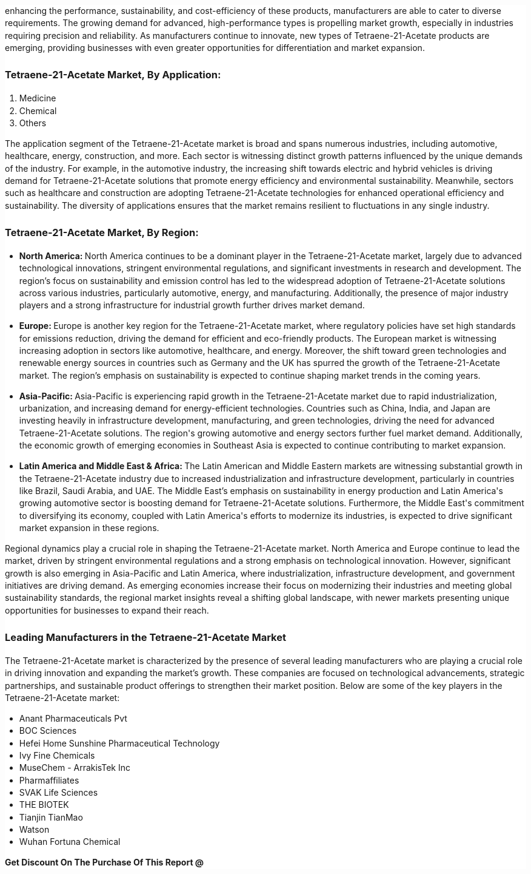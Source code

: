 enhancing the performance, sustainability, and cost-efficiency of these products, manufacturers are able to cater to diverse requirements. The growing demand for advanced, high-performance types is propelling market growth, especially in industries requiring precision and reliability. As manufacturers continue to innovate, new types of Tetraene-21-Acetate products are emerging, providing businesses with even greater opportunities for differentiation and market expansion.</p><h3>Tetraene-21-Acetate Market,&nbsp;By Application:</h3><ol><li>Medicine<li> Chemical<li> Others</li></ol><p>The application segment of the Tetraene-21-Acetate market is broad and spans numerous industries, including automotive, healthcare, energy, construction, and more. Each sector is witnessing distinct growth patterns influenced by the unique demands of the industry. For example, in the automotive industry, the increasing shift towards electric and hybrid vehicles is driving demand for Tetraene-21-Acetate solutions that promote energy efficiency and environmental sustainability. Meanwhile, sectors such as healthcare and construction are adopting Tetraene-21-Acetate technologies for enhanced operational efficiency and sustainability. The diversity of applications ensures that the market remains resilient to fluctuations in any single industry.</p><h3>Tetraene-21-Acetate Market, By Region:</h3><ul><li><p><strong>North America:&nbsp;</strong>North America continues to be a dominant player in the Tetraene-21-Acetate market, largely due to advanced technological innovations, stringent environmental regulations, and significant investments in research and development. The region&rsquo;s focus on sustainability and emission control has led to the widespread adoption of Tetraene-21-Acetate solutions across various industries, particularly automotive, energy, and manufacturing. Additionally, the presence of major industry players and a strong infrastructure for industrial growth further drives market demand.</p></li><li><p><strong><strong>Europe:&nbsp;</strong></strong>Europe is another key region for the Tetraene-21-Acetate market, where regulatory policies have set high standards for emissions reduction, driving the demand for efficient and eco-friendly products. The European market is witnessing increasing adoption in sectors like automotive, healthcare, and energy. Moreover, the shift toward green technologies and renewable energy sources in countries such as Germany and the UK has spurred the growth of the Tetraene-21-Acetate market. The region&rsquo;s emphasis on sustainability is expected to continue shaping market trends in the coming years.</p></li><li><p><strong><strong>Asia-Pacific:&nbsp;</strong></strong>Asia-Pacific is experiencing rapid growth in the Tetraene-21-Acetate market due to rapid industrialization, urbanization, and increasing demand for energy-efficient technologies. Countries such as China, India, and Japan are investing heavily in infrastructure development, manufacturing, and green technologies, driving the need for advanced Tetraene-21-Acetate solutions. The region's growing automotive and energy sectors further fuel market demand. Additionally, the economic growth of emerging economies in Southeast Asia is expected to continue contributing to market expansion.</p></li><li><p><strong><strong>Latin America and Middle East &amp; Africa:&nbsp;</strong></strong>The Latin American and Middle Eastern markets are witnessing substantial growth in the Tetraene-21-Acetate industry due to increased industrialization and infrastructure development, particularly in countries like Brazil, Saudi Arabia, and UAE. The Middle East&rsquo;s emphasis on sustainability in energy production and Latin America's growing automotive sector is boosting demand for Tetraene-21-Acetate solutions. Furthermore, the Middle East's commitment to diversifying its economy, coupled with Latin America's efforts to modernize its industries, is expected to drive significant market expansion in these regions.</p></li></ul><p>Regional dynamics play a crucial role in shaping the Tetraene-21-Acetate market. North America and Europe continue to lead the market, driven by stringent environmental regulations and a strong emphasis on technological innovation. However, significant growth is also emerging in Asia-Pacific and Latin America, where industrialization, infrastructure development, and government initiatives are driving demand. As emerging economies increase their focus on modernizing their industries and meeting global sustainability standards, the regional market insights reveal a shifting global landscape, with newer markets presenting unique opportunities for businesses to expand their reach.</p><h3><strong>Leading Manufacturers in the Tetraene-21-Acetate Market</strong></h3><p>The Tetraene-21-Acetate market is characterized by the presence of several leading manufacturers who are playing a crucial role in driving innovation and expanding the market&rsquo;s growth. These companies are focused on technological advancements, strategic partnerships, and sustainable product offerings to strengthen their market position. Below are some of the key players in the Tetraene-21-Acetate market:</p></div><div class="article-main__content" data-test-id="publishing-text-block"><ul><li><span class="">Anant Pharmaceuticals Pvt<li> BOC Sciences<li> Hefei Home Sunshine Pharmaceutical Technology<li> Ivy Fine Chemicals<li> MuseChem - ArrakisTek Inc<li> Pharmaffiliates<li> SVAK Life Sciences<li> THE BIOTEK<li> Tianjin TianMao<li> Watson<li> Wuhan Fortuna Chemical</span></li></ul></div><div class="article-main__content" data-test-id="publishing-text-block"><p><span class="font-[700]"><strong>Get Discount On The Purchase Of This Report @</strong>